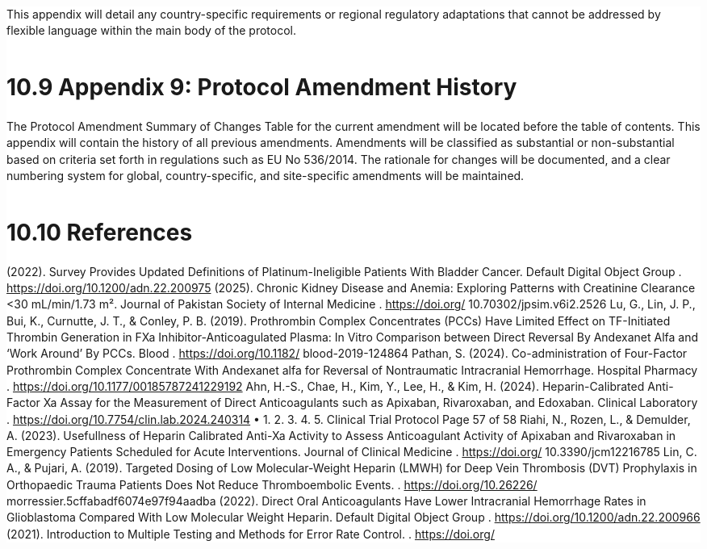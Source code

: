 This appendix will detail any country-specific requirements or regional regulatory adaptations
that cannot be addressed by flexible language within the main body of the protocol.
# 10.9 Appendix 9: Protocol Amendment History

The Protocol Amendment Summary of Changes Table for the current amendment will be located
before the table of contents. This appendix will contain the history of all previous amendments.
Amendments will be classified as substantial or non-substantial based on criteria set forth in
regulations such as EU No 536/2014. The rationale for changes will be documented, and a clear
numbering system for global, country-specific, and site-specific amendments will be maintained.
# 10.10 References

(2022). Survey Provides Updated Definitions of Platinum-Ineligible Patients With Bladder
Cancer.
Default Digital Object Group
. https://doi.org/10.1200/adn.22.200975
(2025). Chronic Kidney Disease and Anemia: Exploring Patterns with Creatinine Clearance
<30 mL/min/1.73 m².
Journal of Pakistan Society of Internal Medicine
. https://doi.org/
10.70302/jpsim.v6i2.2526
Lu, G., Lin, J. P., Bui, K., Curnutte, J. T., & Conley, P. B. (2019). Prothrombin Complex
Concentrates (PCCs) Have Limited Effect on TF-Initiated Thrombin Generation in FXa
Inhibitor-Anticoagulated Plasma: In Vitro Comparison between Direct Reversal By
Andexanet Alfa and ‘Work Around’ By PCCs.
Blood
. https://doi.org/10.1182/
blood-2019-124864
Pathan, S. (2024). Co-administration of Four-Factor Prothrombin Complex Concentrate
With Andexanet alfa for Reversal of Nontraumatic Intracranial Hemorrhage.
Hospital
Pharmacy
. https://doi.org/10.1177/00185787241229192
Ahn, H.-S., Chae, H., Kim, Y., Lee, H., & Kim, H. (2024). Heparin-Calibrated Anti-Factor Xa
Assay for the Measurement of Direct Anticoagulants such as Apixaban, Rivaroxaban, and
Edoxaban.
Clinical Laboratory
. https://doi.org/10.7754/clin.lab.2024.240314
•
1.
2.
3.
4.
5.
Clinical Trial Protocol
Page 57 of 58
Riahi, N., Rozen, L., & Demulder, A. (2023). Usefullness of Heparin Calibrated Anti-Xa
Activity to Assess Anticoagulant Activity of Apixaban and Rivaroxaban in Emergency
Patients Scheduled for Acute Interventions.
Journal of Clinical Medicine
. https://doi.org/
10.3390/jcm12216785
Lin, C. A., & Pujari, A. (2019). Targeted Dosing of Low Molecular-Weight Heparin (LMWH)
for Deep Vein Thrombosis (DVT) Prophylaxis in Orthopaedic Trauma Patients Does Not
Reduce Thromboembolic Events. . https://doi.org/10.26226/
morressier.5cffabadf6074e97f94aadba
(2022). Direct Oral Anticoagulants Have Lower Intracranial Hemorrhage Rates in
Glioblastoma Compared With Low Molecular Weight Heparin.
Default Digital Object Group
.
https://doi.org/10.1200/adn.22.200966
(2021). Introduction to Multiple Testing and Methods for Error Rate Control. . https://doi.org/